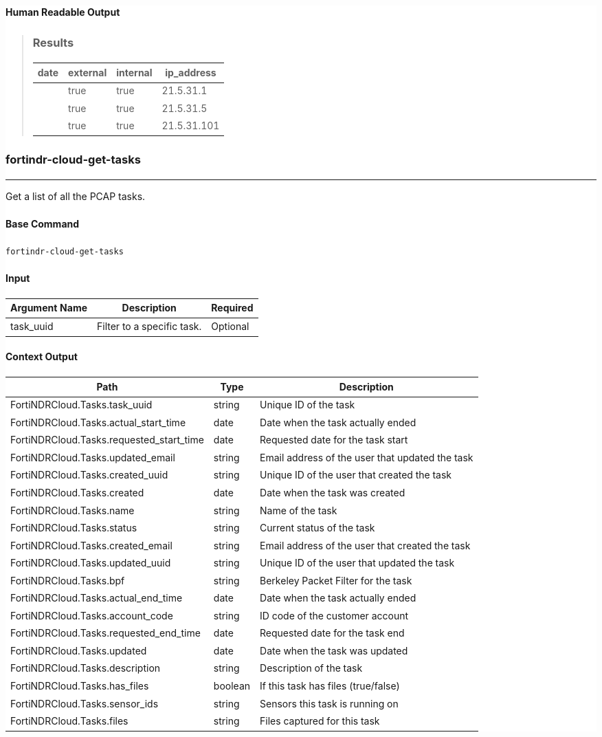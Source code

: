 #### Human Readable Output

>### Results
>|date|external|internal|ip_address|
>|---|---|---|---|
>|  | true | true | 21.5.31.1 |
>|  | true | true | 21.5.31.5 |
>|  | true | true | 21.5.31.101 |

### fortindr-cloud-get-tasks

***
Get a list of all the PCAP tasks.

#### Base Command

`fortindr-cloud-get-tasks`

#### Input

| **Argument Name** | **Description** | **Required** |
| --- | --- | --- |
| task_uuid | Filter to a specific task. | Optional | 

#### Context Output

| **Path** | **Type** | **Description** |
| --- | --- | --- |
| FortiNDRCloud.Tasks.task_uuid | string | Unique ID of the task | 
| FortiNDRCloud.Tasks.actual_start_time | date | Date when the task actually ended | 
| FortiNDRCloud.Tasks.requested_start_time | date | Requested date for the task start | 
| FortiNDRCloud.Tasks.updated_email | string | Email address of the user that updated the task | 
| FortiNDRCloud.Tasks.created_uuid | string | Unique ID of the user that created the task | 
| FortiNDRCloud.Tasks.created | date | Date when the task was created | 
| FortiNDRCloud.Tasks.name | string | Name of the task | 
| FortiNDRCloud.Tasks.status | string | Current status of the task | 
| FortiNDRCloud.Tasks.created_email | string | Email address of the user that created the task | 
| FortiNDRCloud.Tasks.updated_uuid | string | Unique ID of the user that updated the task | 
| FortiNDRCloud.Tasks.bpf | string | Berkeley Packet Filter for the task | 
| FortiNDRCloud.Tasks.actual_end_time | date | Date when the task actually ended | 
| FortiNDRCloud.Tasks.account_code | string | ID code of the customer account | 
| FortiNDRCloud.Tasks.requested_end_time | date | Requested date for the task end | 
| FortiNDRCloud.Tasks.updated | date | Date when the task was updated | 
| FortiNDRCloud.Tasks.description | string | Description of the task | 
| FortiNDRCloud.Tasks.has_files | boolean | If this task has files \(true/false\) | 
| FortiNDRCloud.Tasks.sensor_ids | string | Sensors this task is running on | 
| FortiNDRCloud.Tasks.files | string | Files captured for this task | 
